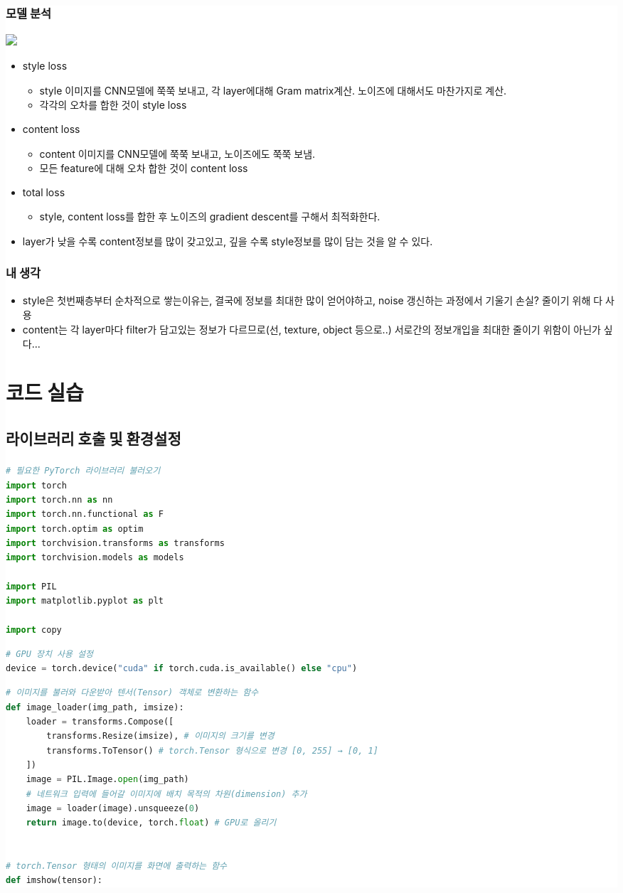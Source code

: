### 모델 분석

<img src="https://drive.google.com/uc?id=1njU1K0jQfLRpuN2xlfTc_RMEIdrQ4qdf">

+ style loss
    + style 이미지를 CNN모델에 쭉쭉 보내고, 각 layer에대해 Gram matrix계산. 노이즈에 대해서도 마찬가지로 계산.
    + 각각의 오차를 합한 것이 style loss

+ content loss
    + content 이미지를 CNN모델에 쭉쭉 보내고, 노이즈에도 쭉쭉 보냄.
    + 모든 feature에 대해 오차 합한 것이 content loss

+ total loss
    + style, content loss를 합한 후 노이즈의 gradient descent를 구해서 최적화한다.

+ layer가 낮을 수록 content정보를 많이 갖고있고, 깊을 수록 style정보를 많이 담는 것을 알 수 있다.



### 내 생각
+ style은 첫번째층부터 순차적으로 쌓는이유는, 결국에 정보를 최대한 많이 얻어야하고, noise 갱신하는 과정에서 기울기 손실? 줄이기 위해 다 사용
+ content는 각 layer마다 filter가 담고있는 정보가 다르므로(선, texture, object 등으로..) 서로간의 정보개입을 최대한 줄이기 위함이 아닌가 싶다...

# 코드 실습


## 라이브러리 호출 및 환경설정


```python
# 필요한 PyTorch 라이브러리 불러오기
import torch
import torch.nn as nn
import torch.nn.functional as F
import torch.optim as optim
import torchvision.transforms as transforms
import torchvision.models as models

import PIL
import matplotlib.pyplot as plt

import copy
```


```python
# GPU 장치 사용 설정
device = torch.device("cuda" if torch.cuda.is_available() else "cpu")
```


```python
# 이미지를 불러와 다운받아 텐서(Tensor) 객체로 변환하는 함수
def image_loader(img_path, imsize):
    loader = transforms.Compose([
        transforms.Resize(imsize), # 이미지의 크기를 변경
        transforms.ToTensor() # torch.Tensor 형식으로 변경 [0, 255] → [0, 1]
    ])
    image = PIL.Image.open(img_path)
    # 네트워크 입력에 들어갈 이미지에 배치 목적의 차원(dimension) 추가
    image = loader(image).unsqueeze(0)
    return image.to(device, torch.float) # GPU로 올리기


# torch.Tensor 형태의 이미지를 화면에 출력하는 함수
def imshow(tensor):
```